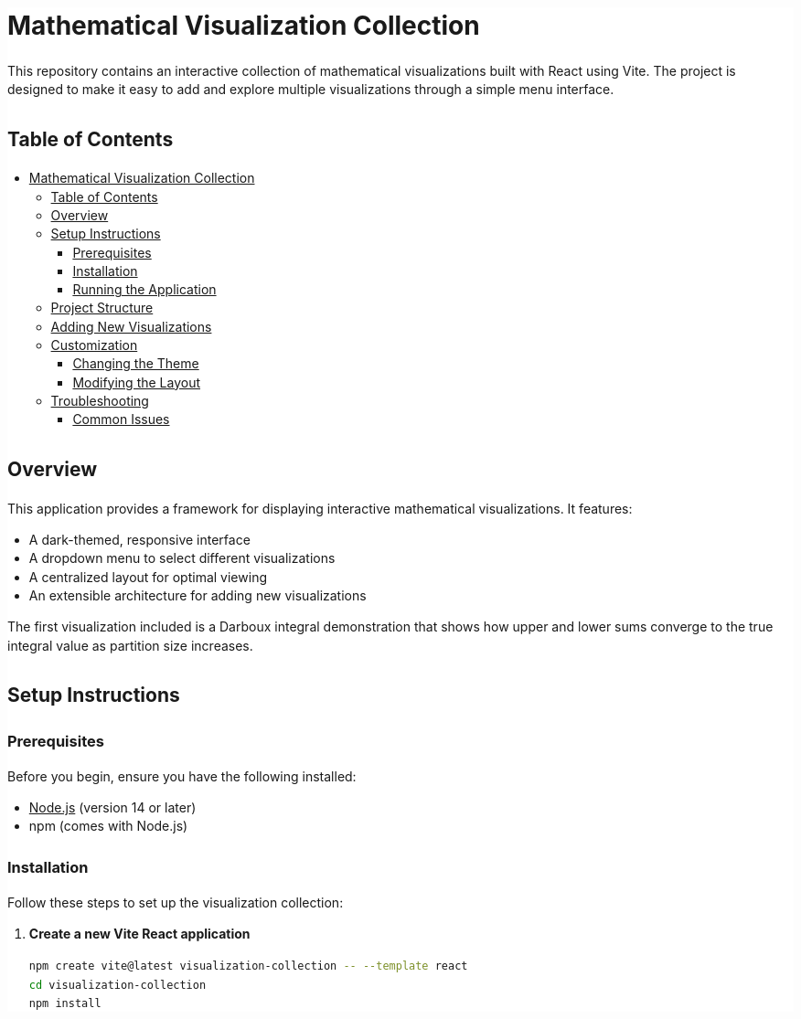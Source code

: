 # Mathematical Visualization Collection

This repository contains an interactive collection of mathematical visualizations built with React using Vite. The project is designed to make it easy to add and explore multiple visualizations through a simple menu interface.

## Table of Contents

- [Mathematical Visualization Collection](#mathematical-visualization-collection)
  - [Table of Contents](#table-of-contents)
  - [Overview](#overview)
  - [Setup Instructions](#setup-instructions)
    - [Prerequisites](#prerequisites)
    - [Installation](#installation)
    - [Running the Application](#running-the-application)
  - [Project Structure](#project-structure)
  - [Adding New Visualizations](#adding-new-visualizations)
  - [Customization](#customization)
    - [Changing the Theme](#changing-the-theme)
    - [Modifying the Layout](#modifying-the-layout)
  - [Troubleshooting](#troubleshooting)
    - [Common Issues](#common-issues)

## Overview

This application provides a framework for displaying interactive mathematical visualizations. It features:

- A dark-themed, responsive interface
- A dropdown menu to select different visualizations
- A centralized layout for optimal viewing
- An extensible architecture for adding new visualizations

The first visualization included is a Darboux integral demonstration that shows how upper and lower sums converge to the true integral value as partition size increases.

## Setup Instructions

### Prerequisites

Before you begin, ensure you have the following installed:

- [Node.js](https://nodejs.org/) (version 14 or later)
- npm (comes with Node.js)

### Installation

Follow these steps to set up the visualization collection:

1. **Create a new Vite React application**

   ```bash
   npm create vite@latest visualization-collection -- --template react
   cd visualization-collection
   npm install
   ```
